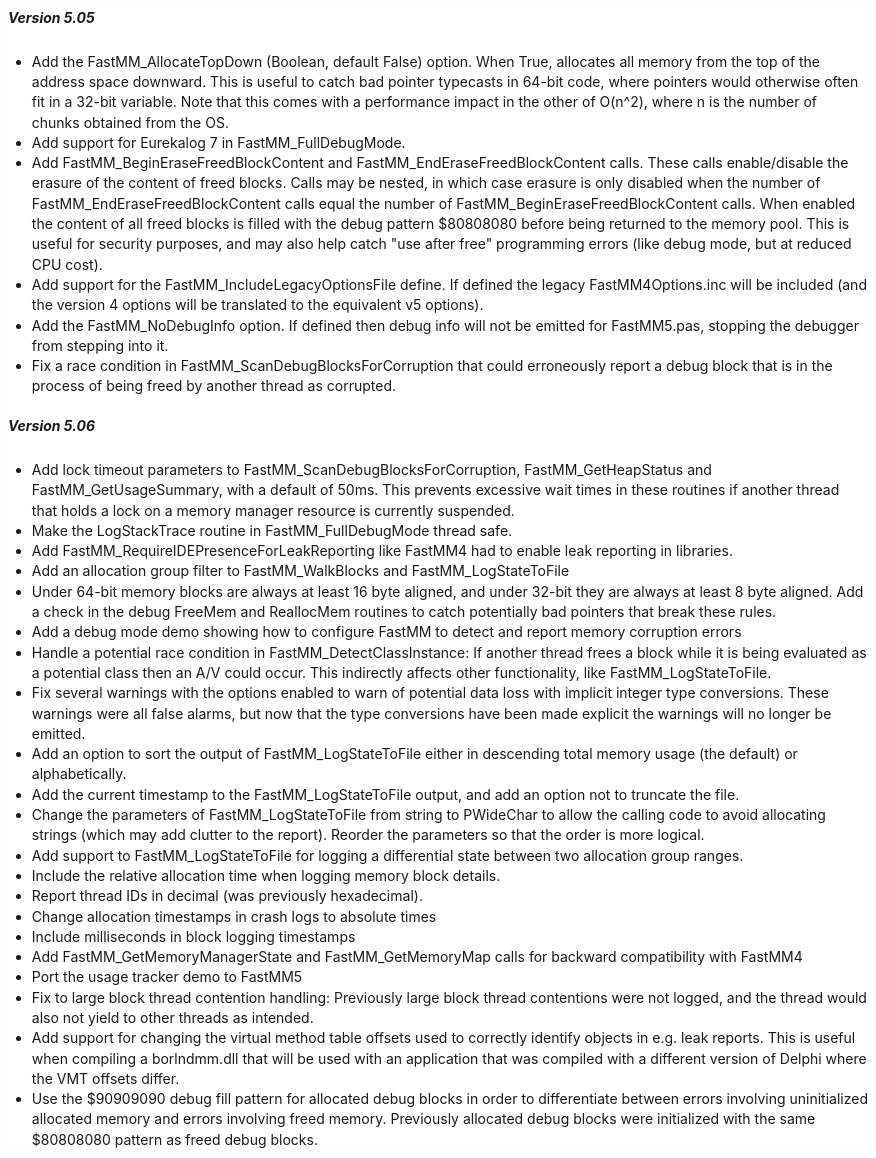 ##### Version 5.05
* Add the FastMM_AllocateTopDown (Boolean, default False) option. When True, allocates all memory from the top of the address space downward.  This is useful to catch bad pointer typecasts in 64-bit code, where pointers would otherwise often fit in a 32-bit variable.  Note that this comes with a performance impact in the other of O(n^2), where n is the number of chunks obtained from the OS.
* Add support for Eurekalog 7 in FastMM_FullDebugMode.
* Add FastMM_BeginEraseFreedBlockContent and FastMM_EndEraseFreedBlockContent calls. These calls enable/disable the erasure of the content of freed blocks.  Calls may be nested, in which case erasure is only disabled when the number of FastMM_EndEraseFreedBlockContent calls equal the number of FastMM_BeginEraseFreedBlockContent calls.  When enabled the content of all freed blocks is filled with the debug pattern $80808080 before being returned to the memory pool.  This is useful for security purposes, and may also help catch "use after free" programming errors (like debug mode, but at reduced CPU cost).
* Add support for the FastMM_IncludeLegacyOptionsFile define. If defined the legacy FastMM4Options.inc will be included (and the version 4 options will be translated to the equivalent v5 options).
* Add the FastMM_NoDebugInfo option. If defined then debug info will not be emitted for FastMM5.pas, stopping the debugger from stepping into it.
* Fix a race condition in FastMM_ScanDebugBlocksForCorruption that could erroneously report a debug block that is in the process of being freed by another thread as corrupted.

##### Version 5.06
* Add lock timeout parameters to FastMM_ScanDebugBlocksForCorruption, FastMM_GetHeapStatus and FastMM_GetUsageSummary, with a default of 50ms. This prevents excessive wait times in these routines if another thread that holds a lock on a memory manager resource is currently suspended.
* Make the LogStackTrace routine in FastMM_FullDebugMode thread safe.
* Add FastMM_RequireIDEPresenceForLeakReporting like FastMM4 had to enable leak reporting in libraries.
* Add an allocation group filter to FastMM_WalkBlocks and FastMM_LogStateToFile
* Under 64-bit memory blocks are always at least 16 byte aligned, and under 32-bit they are always at least 8 byte aligned. Add a check in the debug FreeMem and ReallocMem routines to catch potentially bad pointers that break these rules.
* Add a debug mode demo showing how to configure FastMM to detect and report memory corruption errors
* Handle a potential race condition in FastMM_DetectClassInstance: If another thread frees a block while it is being evaluated as a potential class then an A/V could occur. This indirectly affects other functionality, like FastMM_LogStateToFile.
* Fix several warnings with the options enabled to warn of potential data loss with implicit integer type conversions. These warnings were all false alarms, but now that the type conversions have been made explicit the warnings will no longer be emitted.
* Add an option to sort the output of FastMM_LogStateToFile either in descending total memory usage (the default) or alphabetically.
* Add the current timestamp to the FastMM_LogStateToFile output, and add an option not to truncate the file.
* Change the parameters of FastMM_LogStateToFile from string to PWideChar to allow the calling code to avoid allocating strings (which may add clutter to the report). Reorder the parameters so that the order is more logical.
* Add support to FastMM_LogStateToFile for logging a differential state between two allocation group ranges.
* Include the relative allocation time when logging memory block details.
* Report thread IDs in decimal (was previously hexadecimal).
* Change allocation timestamps in crash logs to absolute times
* Include milliseconds in block logging timestamps
* Add FastMM_GetMemoryManagerState and FastMM_GetMemoryMap calls for backward compatibility with FastMM4
* Port the usage tracker demo to FastMM5
* Fix to large block thread contention handling: Previously large block thread contentions were not logged, and the thread would also not yield to other threads as intended.
* Add support for changing the virtual method table offsets used to correctly identify objects in e.g. leak reports. This is useful when compiling a borlndmm.dll that will be used with an application that was compiled with a different version of Delphi where the VMT offsets differ.
* Use the $90909090 debug fill pattern for allocated debug blocks in order to differentiate between errors involving uninitialized allocated memory and errors involving freed memory. Previously allocated debug blocks were initialized with the same $80808080 pattern as freed debug blocks.